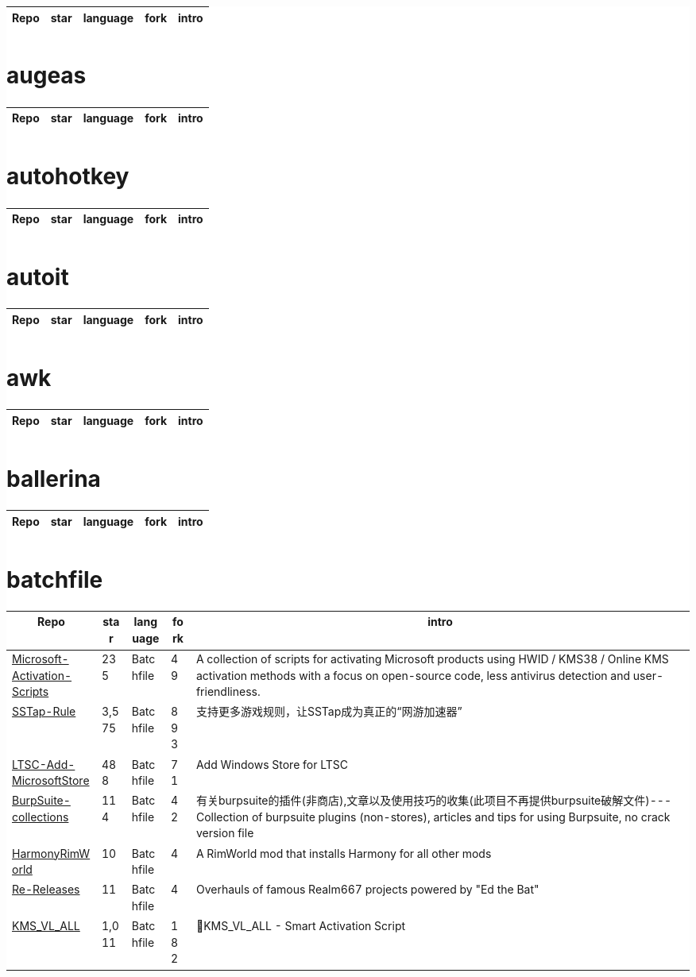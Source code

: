 Repo|star|language|fork|intro
-|-|-|-|-



# augeas

Repo|star|language|fork|intro
-|-|-|-|-



# autohotkey

Repo|star|language|fork|intro
-|-|-|-|-



# autoit

Repo|star|language|fork|intro
-|-|-|-|-



# awk

Repo|star|language|fork|intro
-|-|-|-|-



# ballerina

Repo|star|language|fork|intro
-|-|-|-|-



# batchfile

Repo|star|language|fork|intro
-|-|-|-|-
[Microsoft-Activation-Scripts](https://github.com/massgravel/Microsoft-Activation-Scripts)|235|Batchfile|49|A collection of scripts for activating Microsoft products using HWID / KMS38 / Online KMS activation methods with a focus on open-source code, less antivirus detection and user-friendliness.
[SSTap-Rule](https://github.com/FQrabbit/SSTap-Rule)|3,575|Batchfile|893|支持更多游戏规则，让SSTap成为真正的“网游加速器”
[LTSC-Add-MicrosoftStore](https://github.com/kkkgo/LTSC-Add-MicrosoftStore)|488|Batchfile|71|Add Windows Store for LTSC
[BurpSuite-collections](https://github.com/Mr-xn/BurpSuite-collections)|114|Batchfile|42|有关burpsuite的插件(非商店),文章以及使用技巧的收集(此项目不再提供burpsuite破解文件)---Collection of burpsuite plugins (non-stores), articles and tips for using Burpsuite, no crack version file
[HarmonyRimWorld](https://github.com/pardeike/HarmonyRimWorld)|10|Batchfile|4|A RimWorld mod that installs Harmony for all other mods
[Re-Releases](https://github.com/Realm667/Re-Releases)|11|Batchfile|4|Overhauls of famous Realm667 projects powered by "Ed the Bat"
[KMS_VL_ALL](https://github.com/kkkgo/KMS_VL_ALL)|1,011|Batchfile|182|🔑KMS_VL_ALL - Smart Activation Script
